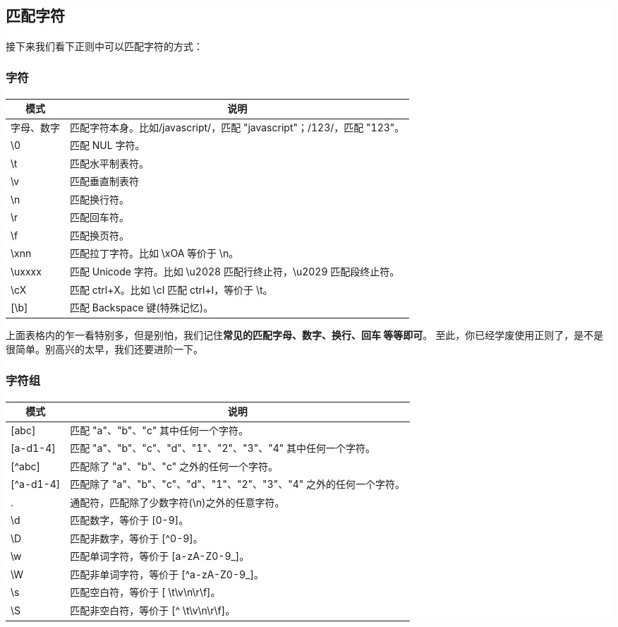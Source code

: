 ## 匹配字符

接下来我们看下正则中可以匹配字符的方式：

### 字符

| 模式 | 说明 |
| --- | --- |
| 字母、数字 | 匹配字符本身。比如/javascript/，匹配 "javascript"；/123/，匹配 "123"。 |
| \0 | 匹配 NUL 字符。 |
| \t | 匹配水平制表符。 |
| \v | 匹配垂直制表符 |
| \n | 匹配换行符。 |
| \r | 匹配回车符。 |
| \f | 匹配换页符。 |
| \xnn | 匹配拉丁字符。比如 \xOA 等价于 \n。 |
| \uxxxx | 匹配 Unicode 字符。比如 \u2028 匹配行终止符，\u2029 匹配段终止符。 |
| \cX | 匹配 ctrl+X。比如 \cI 匹配 ctrl+I，等价于 \t。 |
| [\b] | 匹配 Backspace 键(特殊记忆)。 |

上面表格内的乍一看特别多，但是别怕，我们记住**常见的匹配字母、数字、换行、回车 等等即可**。 至此，你已经学废使用正则了，是不是很简单。别高兴的太早，我们还要进阶一下。

### 字符组

| 模式 | 说明 |
| --- | --- |
| [abc] | 匹配 "a"、"b"、"c" 其中任何一个字符。 |
| [a-d1-4] | 匹配 "a"、"b"、"c"、"d"、"1"、"2"、"3"、"4" 其中任何一个字符。 |
| [^abc] | 匹配除了 "a"、"b"、"c" 之外的任何一个字符。 |
| [^a-d1-4] | 匹配除了 "a"、"b"、"c"、"d"、"1"、"2"、"3"、"4" 之外的任何一个字符。 |
| . | 通配符，匹配除了少数字符(\n)之外的任意字符。 |
| \d | 匹配数字，等价于 [0-9]。 |
| \D | 匹配非数字，等价于 [^0-9]。 |
| \w | 匹配单词字符，等价于 [a-zA-Z0-9_]。 |
| \W | 匹配非单词字符，等价于 [^a-zA-Z0-9_]。 |
| \s | 匹配空白符，等价于 [ \t\v\n\r\f]。 |
| \S | 匹配非空白符，等价于 [^ \t\v\n\r\f]。 |
